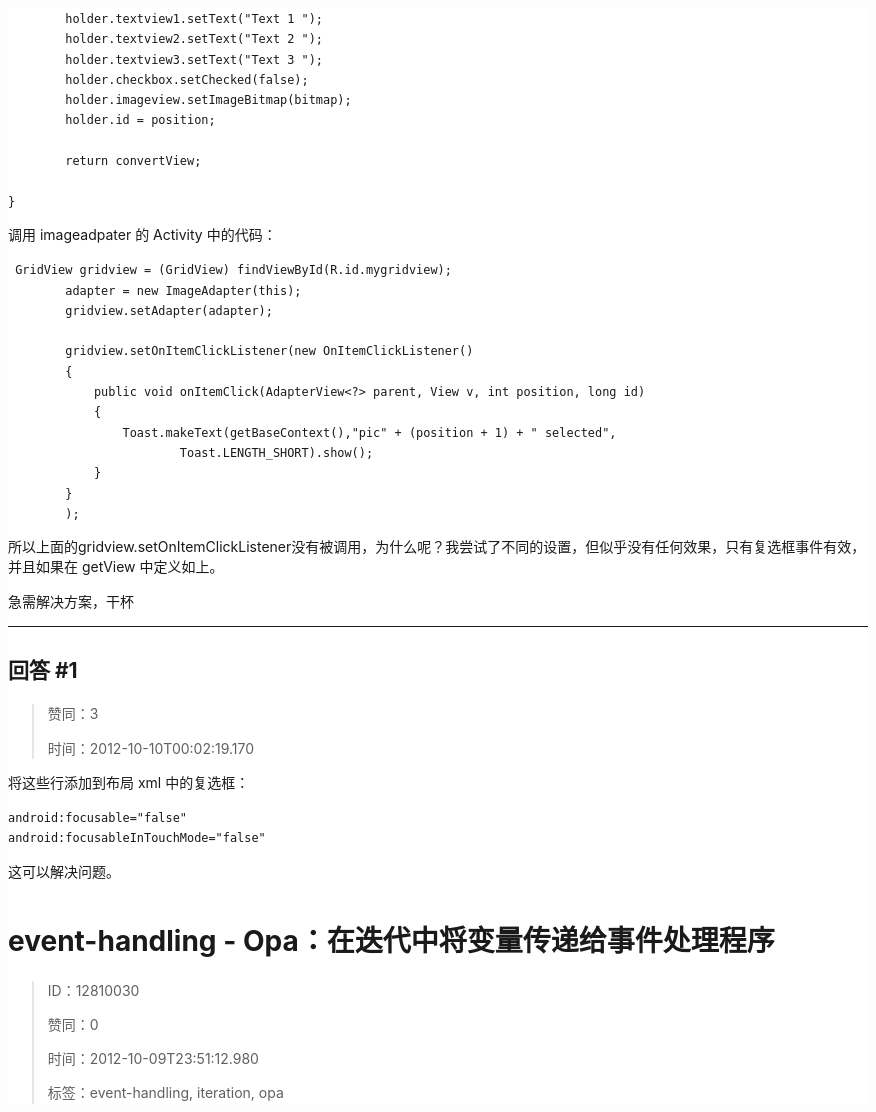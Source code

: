 ```
        holder.textview1.setText("Text 1 ");
        holder.textview2.setText("Text 2 ");
        holder.textview3.setText("Text 3 ");
        holder.checkbox.setChecked(false);
        holder.imageview.setImageBitmap(bitmap);
        holder.id = position;

        return convertView;

} 
```

调用 imageadpater 的 Activity 中的代码：

```
 GridView gridview = (GridView) findViewById(R.id.mygridview);
        adapter = new ImageAdapter(this);
        gridview.setAdapter(adapter);

        gridview.setOnItemClickListener(new OnItemClickListener()
        {   
            public void onItemClick(AdapterView<?> parent, View v, int position, long id)
            {
                Toast.makeText(getBaseContext(),"pic" + (position + 1) + " selected",
                        Toast.LENGTH_SHORT).show();
            }
        }
        ); 
```

所以上面的gridview.setOnItemClickListener没有被调用，为什么呢？我尝试了不同的设置，但似乎没有任何效果，只有复选框事件有效，并且如果在 getView 中定义如上。

急需解决方案，干杯

* * *

## 回答 #1

> 赞同：3
> 
> 时间：2012-10-10T00:02:19.170

将这些行添加到布局 xml 中的复选框：

```
android:focusable="false"
android:focusableInTouchMode="false" 
```

这可以解决问题。

# event-handling - Opa：在迭代中将变量传递给事件处理程序

> ID：12810030
> 
> 赞同：0
> 
> 时间：2012-10-09T23:51:12.980
> 
> 标签：event-handling, iteration, opa
